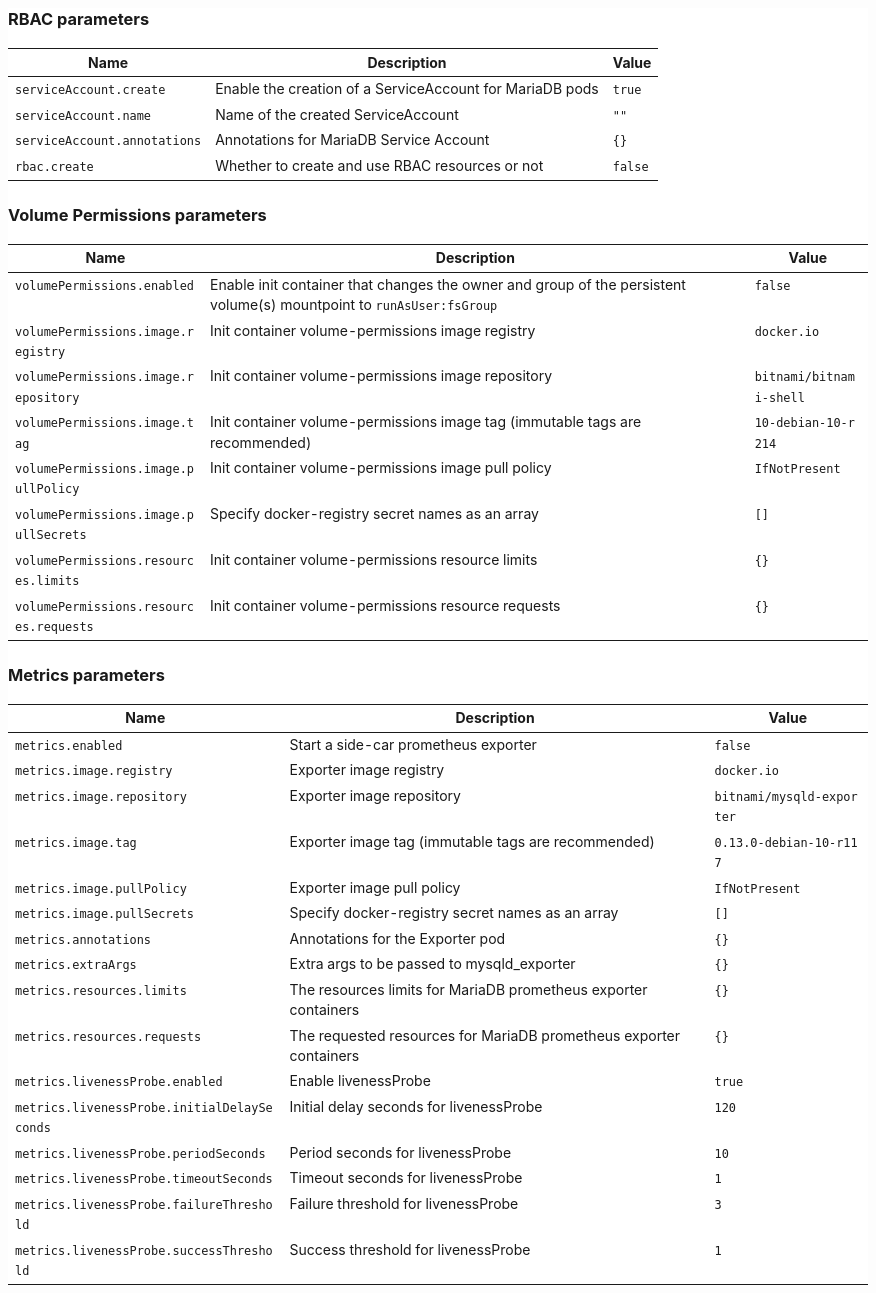 
### RBAC parameters

| Name                         | Description                                              | Value   |
| ---------------------------- | -------------------------------------------------------- | ------- |
| `serviceAccount.create`      | Enable the creation of a ServiceAccount for MariaDB pods | `true`  |
| `serviceAccount.name`        | Name of the created ServiceAccount                       | `""`    |
| `serviceAccount.annotations` | Annotations for MariaDB Service Account                  | `{}`    |
| `rbac.create`                | Whether to create and use RBAC resources or not          | `false` |


### Volume Permissions parameters

| Name                                   | Description                                                                                                          | Value                   |
| -------------------------------------- | -------------------------------------------------------------------------------------------------------------------- | ----------------------- |
| `volumePermissions.enabled`            | Enable init container that changes the owner and group of the persistent volume(s) mountpoint to `runAsUser:fsGroup` | `false`                 |
| `volumePermissions.image.registry`     | Init container volume-permissions image registry                                                                     | `docker.io`             |
| `volumePermissions.image.repository`   | Init container volume-permissions image repository                                                                   | `bitnami/bitnami-shell` |
| `volumePermissions.image.tag`          | Init container volume-permissions image tag (immutable tags are recommended)                                         | `10-debian-10-r214`     |
| `volumePermissions.image.pullPolicy`   | Init container volume-permissions image pull policy                                                                  | `IfNotPresent`          |
| `volumePermissions.image.pullSecrets`  | Specify docker-registry secret names as an array                                                                     | `[]`                    |
| `volumePermissions.resources.limits`   | Init container volume-permissions resource limits                                                                    | `{}`                    |
| `volumePermissions.resources.requests` | Init container volume-permissions resource requests                                                                  | `{}`                    |


### Metrics parameters

| Name                                         | Description                                                                         | Value                     |
| -------------------------------------------- | ----------------------------------------------------------------------------------- | ------------------------- |
| `metrics.enabled`                            | Start a side-car prometheus exporter                                                | `false`                   |
| `metrics.image.registry`                     | Exporter image registry                                                             | `docker.io`               |
| `metrics.image.repository`                   | Exporter image repository                                                           | `bitnami/mysqld-exporter` |
| `metrics.image.tag`                          | Exporter image tag (immutable tags are recommended)                                 | `0.13.0-debian-10-r117`   |
| `metrics.image.pullPolicy`                   | Exporter image pull policy                                                          | `IfNotPresent`            |
| `metrics.image.pullSecrets`                  | Specify docker-registry secret names as an array                                    | `[]`                      |
| `metrics.annotations`                        | Annotations for the Exporter pod                                                    | `{}`                      |
| `metrics.extraArgs`                          | Extra args to be passed to mysqld_exporter                                          | `{}`                      |
| `metrics.resources.limits`                   | The resources limits for MariaDB prometheus exporter containers                     | `{}`                      |
| `metrics.resources.requests`                 | The requested resources for MariaDB prometheus exporter containers                  | `{}`                      |
| `metrics.livenessProbe.enabled`              | Enable livenessProbe                                                                | `true`                    |
| `metrics.livenessProbe.initialDelaySeconds`  | Initial delay seconds for livenessProbe                                             | `120`                     |
| `metrics.livenessProbe.periodSeconds`        | Period seconds for livenessProbe                                                    | `10`                      |
| `metrics.livenessProbe.timeoutSeconds`       | Timeout seconds for livenessProbe                                                   | `1`                       |
| `metrics.livenessProbe.failureThreshold`     | Failure threshold for livenessProbe                                                 | `3`                       |
| `metrics.livenessProbe.successThreshold`     | Success threshold for livenessProbe                                                 | `1`                       |